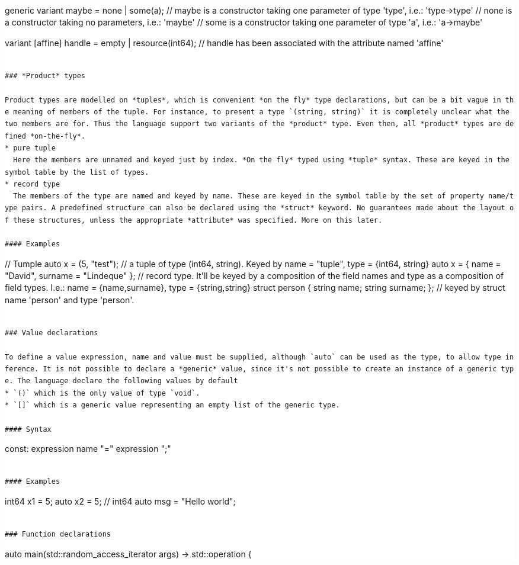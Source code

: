 generic<a> variant maybe = none | some(a);
// maybe is a constructor taking one parameter of type 'type', i.e.: 'type->type'
// none is a constructor taking no parameters, i.e.: 'maybe<a>'
// some is a constructor taking one parameter of type 'a', i.e.: 'a->maybe<a>'

variant [affine] handle = empty | resource(int64);
// handle has been associated with the attribute named 'affine'
```

### *Product* types

Product types are modelled on *tuples*, which is convenient *on the fly* type declarations, but can be a bit vague in the meaning of members of the tuple. For instance, to present a type `(string, string)` it is completely unclear what the two members are for. Thus the language support two variants of the *product* type. Even then, all *product* types are defined *on-the-fly*.
* pure tuple     
  Here the members are unnamed and keyed just by index. *On the fly* typed using *tuple* syntax. These are keyed in the symbol table by the list of types.
* record type  
  The members of the type are named and keyed by name. These are keyed in the symbol table by the set of property name/type pairs. A predefined structure can also be declared using the *struct* keyword. No guarantees made about the layout of these structures, unless the appropriate *attribute* was specified. More on this later.

#### Examples

```
// Tumple
auto x = (5, "test"); // a tuple of type (int64, string). Keyed by name = "tuple", type = {int64, string}
auto x = { name = "David", surname = "Lindeque" }; // record type. It'll be keyed by a composition of the field names and type as a composition of field types. I.e.: name = {name,surname}, type = {string,string}
struct person {
  string name;
  string surname;
}; // keyed by struct name 'person' and type 'person'.
```

### Value declarations

To define a value expression, name and value must be supplied, although `auto` can be used as the type, to allow type inference. It is not possible to declare a *generic* value, since it's not possible to create an instance of a generic type. The language declare the following values by default
* `()` which is the only value of type `void`.
* `[]` which is a generic value representing an empty list of the generic type.

#### Syntax

```
const: expression name "=" expression ";"
```

#### Examples

```
int64 x1 = 5;
auto x2 = 5; // int64
auto msg = "Hello world";
```

### Function declarations

```
auto main(std::random_access_iterator<string> args) -> std::operation<int64>
{